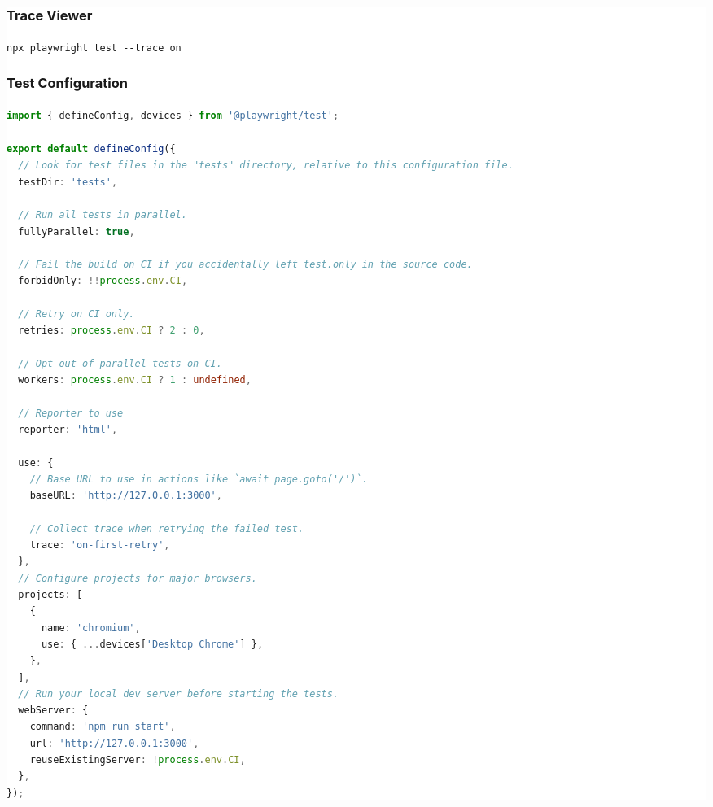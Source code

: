 ### Trace Viewer
```
npx playwright test --trace on
```

### Test Configuration
```Typescript
import { defineConfig, devices } from '@playwright/test';

export default defineConfig({
  // Look for test files in the "tests" directory, relative to this configuration file.
  testDir: 'tests',

  // Run all tests in parallel.
  fullyParallel: true,

  // Fail the build on CI if you accidentally left test.only in the source code.
  forbidOnly: !!process.env.CI,

  // Retry on CI only.
  retries: process.env.CI ? 2 : 0,

  // Opt out of parallel tests on CI.
  workers: process.env.CI ? 1 : undefined,

  // Reporter to use
  reporter: 'html',

  use: {
    // Base URL to use in actions like `await page.goto('/')`.
    baseURL: 'http://127.0.0.1:3000',

    // Collect trace when retrying the failed test.
    trace: 'on-first-retry',
  },
  // Configure projects for major browsers.
  projects: [
    {
      name: 'chromium',
      use: { ...devices['Desktop Chrome'] },
    },
  ],
  // Run your local dev server before starting the tests.
  webServer: {
    command: 'npm run start',
    url: 'http://127.0.0.1:3000',
    reuseExistingServer: !process.env.CI,
  },
});
```
